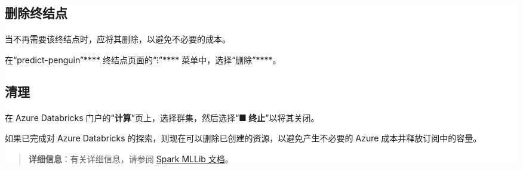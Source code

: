 ## 删除终结点

当不再需要该终结点时，应将其删除，以避免不必要的成本。

在“predict-penguin”**** 终结点页面的“&#8285;”**** 菜单中，选择“删除”****。

## 清理

在 Azure Databricks 门户的“**计算**”页上，选择群集，然后选择“**&#9632; 终止**”以将其关闭。

如果已完成对 Azure Databricks 的探索，则现在可以删除已创建的资源，以避免产生不必要的 Azure 成本并释放订阅中的容量。

> **详细信息**：有关详细信息，请参阅 [Spark MLLib 文档](https://spark.apache.org/docs/latest/ml-guide.html)。

